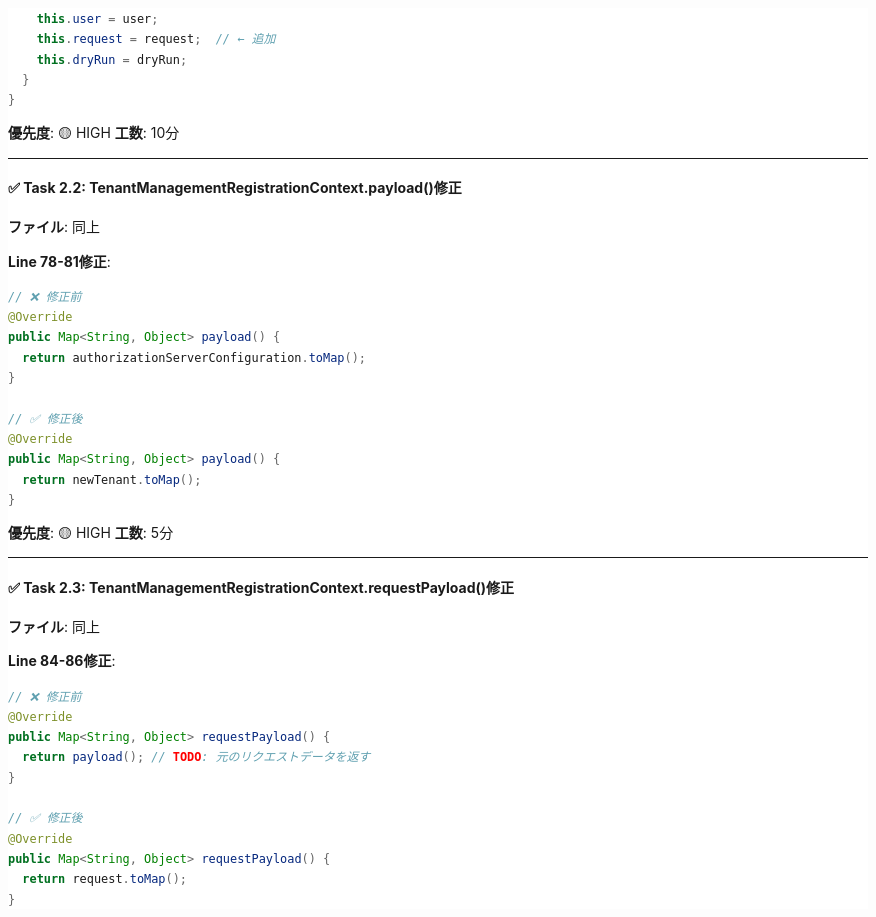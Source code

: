```java
    this.user = user;
    this.request = request;  // ← 追加
    this.dryRun = dryRun;
  }
}
```

**優先度**: 🟡 HIGH
**工数**: 10分

---

#### ✅ Task 2.2: TenantManagementRegistrationContext.payload()修正
**ファイル**: 同上

**Line 78-81修正**:
```java
// ❌ 修正前
@Override
public Map<String, Object> payload() {
  return authorizationServerConfiguration.toMap();
}

// ✅ 修正後
@Override
public Map<String, Object> payload() {
  return newTenant.toMap();
}
```

**優先度**: 🟡 HIGH
**工数**: 5分

---

#### ✅ Task 2.3: TenantManagementRegistrationContext.requestPayload()修正
**ファイル**: 同上

**Line 84-86修正**:
```java
// ❌ 修正前
@Override
public Map<String, Object> requestPayload() {
  return payload(); // TODO: 元のリクエストデータを返す
}

// ✅ 修正後
@Override
public Map<String, Object> requestPayload() {
  return request.toMap();
}
```

